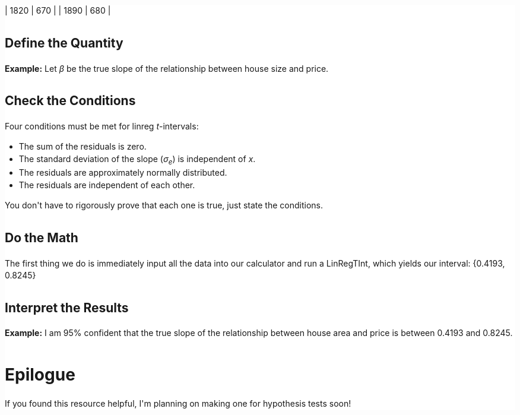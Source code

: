 | 1820 | 670 |
| 1890 | 680 |

</div>

## Define the Quantity

**Example:** Let $\beta$ be the true slope of the relationship between house size and price.

## Check the Conditions

Four conditions must be met for linreg $t$-intervals:
* The sum of the residuals is zero.
* The standard deviation of the slope ($\sigma_e$) is independent of $x$.
* The residuals are approximately normally distributed.
* The residuals are independent of each other.

You don't have to rigorously prove that each one is true, just state the conditions.

## Do the Math

The first thing we do is immediately input all the data into our calculator and run a LinRegTInt, which yields our interval: $\{0.4193, 0.8245\}$

## Interpret the Results

**Example:** I am 95% confident that the true slope of the relationship between house area and price is between 0.4193 and 0.8245.

# Epilogue

If you found this resource helpful, I'm planning on making one for hypothesis tests soon!